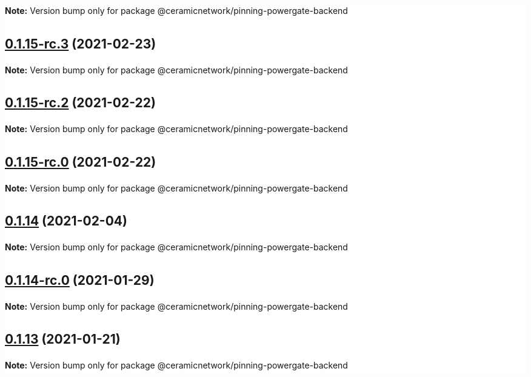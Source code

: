 **Note:** Version bump only for package @ceramicnetwork/pinning-powergate-backend





## [0.1.15-rc.3](/compare/@ceramicnetwork/pinning-powergate-backend@0.1.15-rc.2...@ceramicnetwork/pinning-powergate-backend@0.1.15-rc.3) (2021-02-23)

**Note:** Version bump only for package @ceramicnetwork/pinning-powergate-backend





## [0.1.15-rc.2](/compare/@ceramicnetwork/pinning-powergate-backend@0.1.15-rc.0...@ceramicnetwork/pinning-powergate-backend@0.1.15-rc.2) (2021-02-22)

**Note:** Version bump only for package @ceramicnetwork/pinning-powergate-backend





## [0.1.15-rc.0](/compare/@ceramicnetwork/pinning-powergate-backend@0.1.14...@ceramicnetwork/pinning-powergate-backend@0.1.15-rc.0) (2021-02-22)

**Note:** Version bump only for package @ceramicnetwork/pinning-powergate-backend





## [0.1.14](/compare/@ceramicnetwork/pinning-powergate-backend@0.1.14-rc.0...@ceramicnetwork/pinning-powergate-backend@0.1.14) (2021-02-04)

**Note:** Version bump only for package @ceramicnetwork/pinning-powergate-backend





## [0.1.14-rc.0](/compare/@ceramicnetwork/pinning-powergate-backend@0.1.13...@ceramicnetwork/pinning-powergate-backend@0.1.14-rc.0) (2021-01-29)

**Note:** Version bump only for package @ceramicnetwork/pinning-powergate-backend





## [0.1.13](/compare/@ceramicnetwork/pinning-powergate-backend@0.1.12...@ceramicnetwork/pinning-powergate-backend@0.1.13) (2021-01-21)

**Note:** Version bump only for package @ceramicnetwork/pinning-powergate-backend
